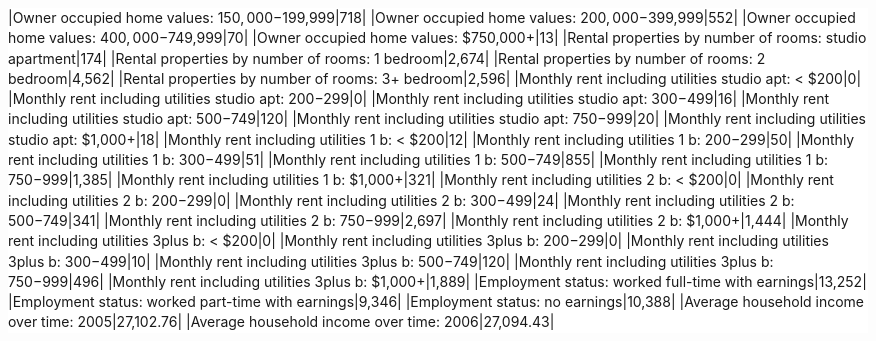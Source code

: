|Owner occupied home values: $150,000-$199,999|718|
|Owner occupied home values: $200,000-$399,999|552|
|Owner occupied home values: $400,000-$749,999|70|
|Owner occupied home values: $750,000+|13|
|Rental properties by number of rooms: studio apartment|174|
|Rental properties by number of rooms: 1 bedroom|2,674|
|Rental properties by number of rooms: 2 bedroom|4,562|
|Rental properties by number of rooms: 3+ bedroom|2,596|
|Monthly rent including utilities studio apt: < $200|0|
|Monthly rent including utilities studio apt: $200-$299|0|
|Monthly rent including utilities studio apt: $300-$499|16|
|Monthly rent including utilities studio apt: $500-$749|120|
|Monthly rent including utilities studio apt: $750-$999|20|
|Monthly rent including utilities studio apt: $1,000+|18|
|Monthly rent including utilities 1 b: < $200|12|
|Monthly rent including utilities 1 b: $200-$299|50|
|Monthly rent including utilities 1 b: $300-$499|51|
|Monthly rent including utilities 1 b: $500-$749|855|
|Monthly rent including utilities 1 b: $750-$999|1,385|
|Monthly rent including utilities 1 b: $1,000+|321|
|Monthly rent including utilities 2 b: < $200|0|
|Monthly rent including utilities 2 b: $200-$299|0|
|Monthly rent including utilities 2 b: $300-$499|24|
|Monthly rent including utilities 2 b: $500-$749|341|
|Monthly rent including utilities 2 b: $750-$999|2,697|
|Monthly rent including utilities 2 b: $1,000+|1,444|
|Monthly rent including utilities 3plus b: < $200|0|
|Monthly rent including utilities 3plus b: $200-$299|0|
|Monthly rent including utilities 3plus b: $300-$499|10|
|Monthly rent including utilities 3plus b: $500-$749|120|
|Monthly rent including utilities 3plus b: $750-$999|496|
|Monthly rent including utilities 3plus b: $1,000+|1,889|
|Employment status: worked full-time with earnings|13,252|
|Employment status: worked part-time with earnings|9,346|
|Employment status: no earnings|10,388|
|Average household income over time: 2005|27,102.76|
|Average household income over time: 2006|27,094.43|